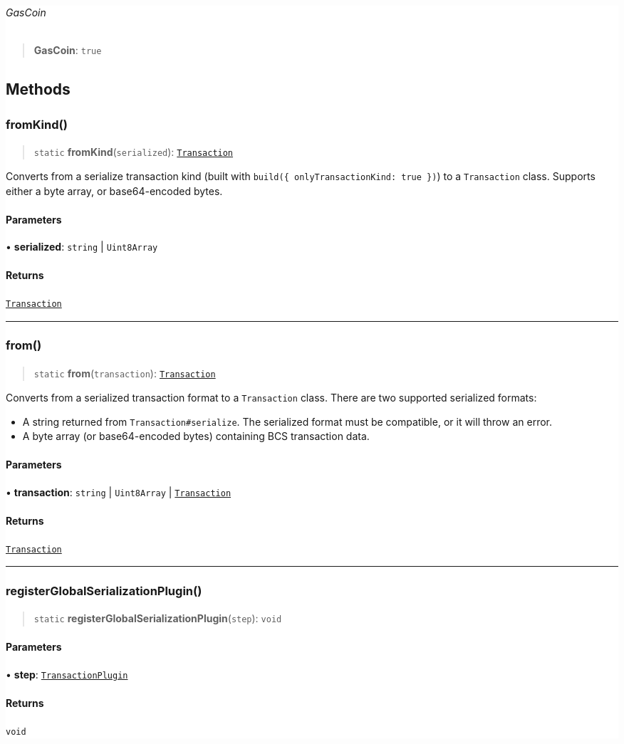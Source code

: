 ###### GasCoin

> **GasCoin**: `true`

## Methods

### fromKind()

> `static` **fromKind**(`serialized`): [`Transaction`](Transaction.md)

Converts from a serialize transaction kind (built with `build({ onlyTransactionKind: true })`) to a `Transaction` class.
Supports either a byte array, or base64-encoded bytes.

#### Parameters

• **serialized**: `string` \| `Uint8Array`

#### Returns

[`Transaction`](Transaction.md)

***

### from()

> `static` **from**(`transaction`): [`Transaction`](Transaction.md)

Converts from a serialized transaction format to a `Transaction` class.
There are two supported serialized formats:
- A string returned from `Transaction#serialize`. The serialized format must be compatible, or it will throw an error.
- A byte array (or base64-encoded bytes) containing BCS transaction data.

#### Parameters

• **transaction**: `string` \| `Uint8Array` \| [`Transaction`](Transaction.md)

#### Returns

[`Transaction`](Transaction.md)

***

### registerGlobalSerializationPlugin()

> `static` **registerGlobalSerializationPlugin**(`step`): `void`

#### Parameters

• **step**: [`TransactionPlugin`](../type-aliases/TransactionPlugin.md)

#### Returns

`void`
